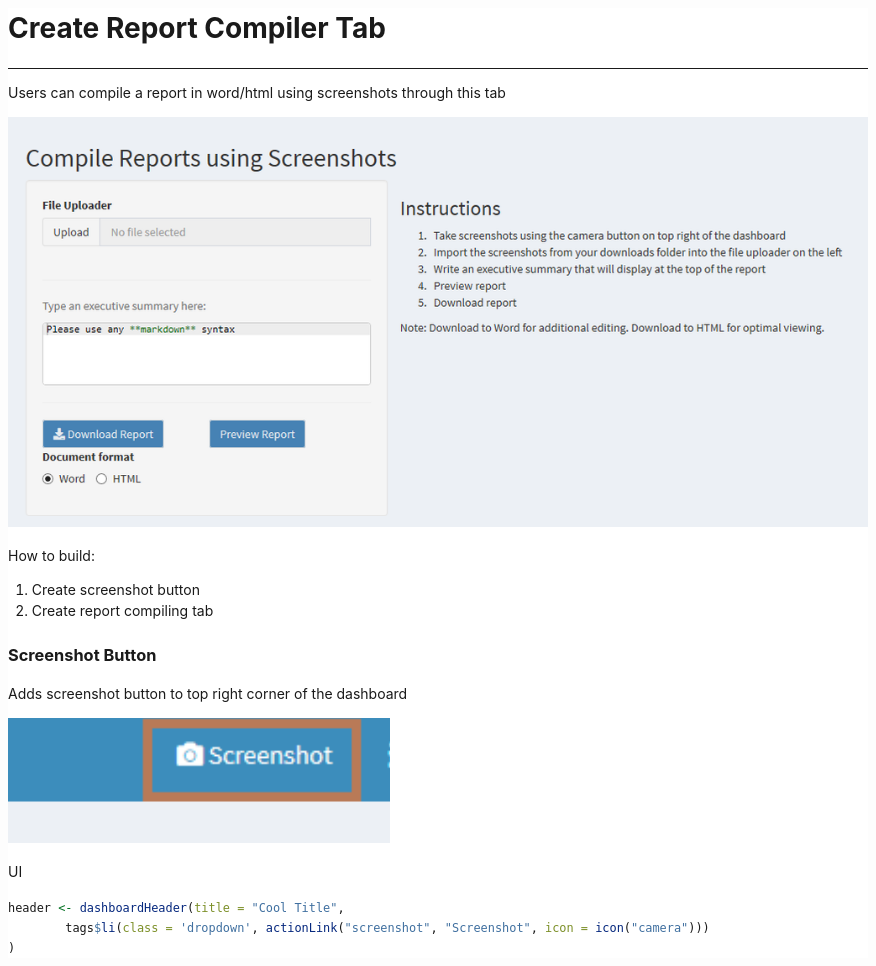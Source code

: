 
# Create Report Compiler Tab
------------------------------

Users can compile a report in word/html using screenshots through this tab

![](attachments/95650173/95650192.png)

  

How to build:

1.  Create screenshot button
2.  Create report compiling tab

  

### Screenshot Button

Adds screenshot button to top right corner of the dashboard

![](attachments/95650173/95650177.png)

UI

  
```r
header <- dashboardHeader(title = "Cool Title",                            
		tags$li(class = 'dropdown', actionLink("screenshot", "Screenshot", icon = icon("camera")))
)
```
